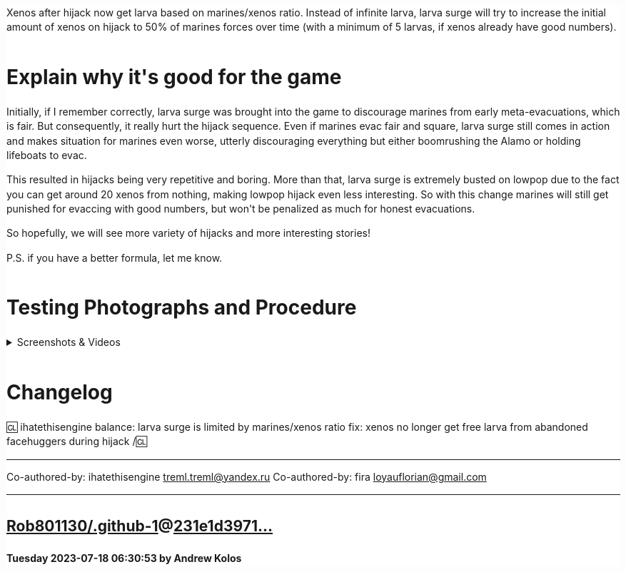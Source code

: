 Xenos after hijack now get larva based on marines/xenos ratio. Instead
of infinite larva, larva surge will try to increase the initial amount
of xenos on hijack to 50% of marines forces over time (with a minimum of
5 larvas, if xenos already have good numbers).

# Explain why it's good for the game

Initially, if I remember correctly, larva surge was brought into the
game to discourage marines from early meta-evacuations, which is fair.
But consequently, it really hurt the hijack sequence. Even if marines
evac fair and square, larva surge still comes in action and makes
situation for marines even worse, utterly discouraging everything but
either boomrushing the Alamo or holding lifeboats to evac.

This resulted in hijacks being very repetitive and boring. More than
that, larva surge is extremely busted on lowpop due to the fact you can
get around 20 xenos from nothing, making lowpop hijack even less
interesting. So with this change marines will still get punished for
evaccing with good numbers, but won't be penalized as much for honest
evacuations.

So hopefully, we will see more variety of hijacks and more interesting
stories!

P.S. if you have a better formula, let me know.


# Testing Photographs and Procedure
<details>
My friend @Diegoflores31 tested this for me, thanks!
<summary>Screenshots & Videos</summary>

Put screenshots and videos here with an empty line between the
screenshots and the `<details>` tags.

</details>


# Changelog
:cl: ihatethisengine
balance: larva surge is limited by marines/xenos ratio
fix: xenos no longer get free larva from abandoned facehuggers during
hijack
/:cl:

---------

Co-authored-by: ihatethisengine <treml.treml@yandex.ru>
Co-authored-by: fira <loyauflorian@gmail.com>

---
## [Rob801130/.github-1](https://github.com/Rob801130/.github-1)@[231e1d3971...](https://github.com/Rob801130/.github-1/commit/231e1d3971f844bbafdbd1ac3da7083257983859)
#### Tuesday 2023-07-18 06:30:53 by Andrew Kolos
